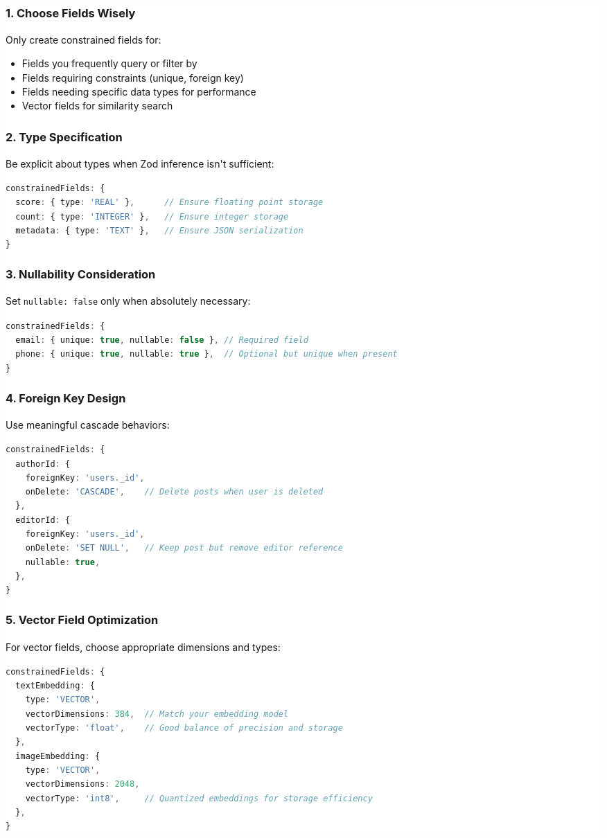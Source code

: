 ### 1. Choose Fields Wisely
Only create constrained fields for:
- Fields you frequently query or filter by
- Fields requiring constraints (unique, foreign key)
- Fields needing specific data types for performance
- Vector fields for similarity search

### 2. Type Specification
Be explicit about types when Zod inference isn't sufficient:
```typescript
constrainedFields: {
  score: { type: 'REAL' },      // Ensure floating point storage
  count: { type: 'INTEGER' },   // Ensure integer storage
  metadata: { type: 'TEXT' },   // Ensure JSON serialization
}
```

### 3. Nullability Consideration
Set `nullable: false` only when absolutely necessary:
```typescript
constrainedFields: {
  email: { unique: true, nullable: false }, // Required field
  phone: { unique: true, nullable: true },  // Optional but unique when present
}
```

### 4. Foreign Key Design
Use meaningful cascade behaviors:
```typescript
constrainedFields: {
  authorId: {
    foreignKey: 'users._id',
    onDelete: 'CASCADE',    // Delete posts when user is deleted
  },
  editorId: {
    foreignKey: 'users._id', 
    onDelete: 'SET NULL',   // Keep post but remove editor reference
    nullable: true,
  },
}
```

### 5. Vector Field Optimization
For vector fields, choose appropriate dimensions and types:
```typescript
constrainedFields: {
  textEmbedding: {
    type: 'VECTOR',
    vectorDimensions: 384,  // Match your embedding model
    vectorType: 'float',    // Good balance of precision and storage
  },
  imageEmbedding: {
    type: 'VECTOR', 
    vectorDimensions: 2048,
    vectorType: 'int8',     // Quantized embeddings for storage efficiency
  },
}
```
